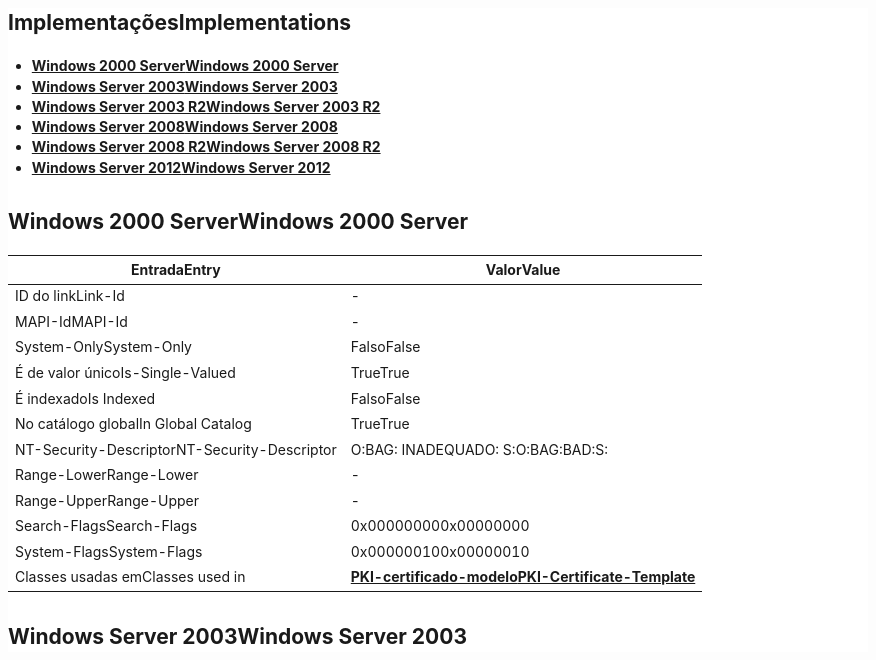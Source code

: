 

## <a name="implementations"></a><span data-ttu-id="e12c1-122">Implementações</span><span class="sxs-lookup"><span data-stu-id="e12c1-122">Implementations</span></span>

-   [<span data-ttu-id="e12c1-123">**Windows 2000 Server**</span><span class="sxs-lookup"><span data-stu-id="e12c1-123">**Windows 2000 Server**</span></span>](#windows-2000-server)
-   [<span data-ttu-id="e12c1-124">**Windows Server 2003**</span><span class="sxs-lookup"><span data-stu-id="e12c1-124">**Windows Server 2003**</span></span>](#windows-server-2003)
-   [<span data-ttu-id="e12c1-125">**Windows Server 2003 R2**</span><span class="sxs-lookup"><span data-stu-id="e12c1-125">**Windows Server 2003 R2**</span></span>](#windows-server-2003-r2)
-   [<span data-ttu-id="e12c1-126">**Windows Server 2008**</span><span class="sxs-lookup"><span data-stu-id="e12c1-126">**Windows Server 2008**</span></span>](#windows-server-2008)
-   [<span data-ttu-id="e12c1-127">**Windows Server 2008 R2**</span><span class="sxs-lookup"><span data-stu-id="e12c1-127">**Windows Server 2008 R2**</span></span>](#windows-server-2008-r2)
-   [<span data-ttu-id="e12c1-128">**Windows Server 2012**</span><span class="sxs-lookup"><span data-stu-id="e12c1-128">**Windows Server 2012**</span></span>](#windows-server-2012)

## <a name="windows-2000-server"></a><span data-ttu-id="e12c1-129">Windows 2000 Server</span><span class="sxs-lookup"><span data-stu-id="e12c1-129">Windows 2000 Server</span></span>



| <span data-ttu-id="e12c1-130">Entrada</span><span class="sxs-lookup"><span data-stu-id="e12c1-130">Entry</span></span> | <span data-ttu-id="e12c1-131">Valor</span><span class="sxs-lookup"><span data-stu-id="e12c1-131">Value</span></span> |
|------------------------|-------------------------------------------------------------------------|
| <span data-ttu-id="e12c1-132">ID do link</span><span class="sxs-lookup"><span data-stu-id="e12c1-132">Link-Id</span></span>                | \-                                                                      |
| <span data-ttu-id="e12c1-133">MAPI-Id</span><span class="sxs-lookup"><span data-stu-id="e12c1-133">MAPI-Id</span></span>                | \-                                                                      |
| <span data-ttu-id="e12c1-134">System-Only</span><span class="sxs-lookup"><span data-stu-id="e12c1-134">System-Only</span></span>            | <span data-ttu-id="e12c1-135">Falso</span><span class="sxs-lookup"><span data-stu-id="e12c1-135">False</span></span>                                                                   |
| <span data-ttu-id="e12c1-136">É de valor único</span><span class="sxs-lookup"><span data-stu-id="e12c1-136">Is-Single-Valued</span></span>       | <span data-ttu-id="e12c1-137">True</span><span class="sxs-lookup"><span data-stu-id="e12c1-137">True</span></span>                                                                    |
| <span data-ttu-id="e12c1-138">É indexado</span><span class="sxs-lookup"><span data-stu-id="e12c1-138">Is Indexed</span></span>             | <span data-ttu-id="e12c1-139">Falso</span><span class="sxs-lookup"><span data-stu-id="e12c1-139">False</span></span>                                                                   |
| <span data-ttu-id="e12c1-140">No catálogo global</span><span class="sxs-lookup"><span data-stu-id="e12c1-140">In Global Catalog</span></span>      | <span data-ttu-id="e12c1-141">True</span><span class="sxs-lookup"><span data-stu-id="e12c1-141">True</span></span>                                                                    |
| <span data-ttu-id="e12c1-142">NT-Security-Descriptor</span><span class="sxs-lookup"><span data-stu-id="e12c1-142">NT-Security-Descriptor</span></span> | <span data-ttu-id="e12c1-143">O:BAG: INADEQUADO: S:</span><span class="sxs-lookup"><span data-stu-id="e12c1-143">O:BAG:BAD:S:</span></span>                                                            |
| <span data-ttu-id="e12c1-144">Range-Lower</span><span class="sxs-lookup"><span data-stu-id="e12c1-144">Range-Lower</span></span>            | \-                                                                      |
| <span data-ttu-id="e12c1-145">Range-Upper</span><span class="sxs-lookup"><span data-stu-id="e12c1-145">Range-Upper</span></span>            | \-                                                                      |
| <span data-ttu-id="e12c1-146">Search-Flags</span><span class="sxs-lookup"><span data-stu-id="e12c1-146">Search-Flags</span></span>           | <span data-ttu-id="e12c1-147">0x00000000</span><span class="sxs-lookup"><span data-stu-id="e12c1-147">0x00000000</span></span>                                                              |
| <span data-ttu-id="e12c1-148">System-Flags</span><span class="sxs-lookup"><span data-stu-id="e12c1-148">System-Flags</span></span>           | <span data-ttu-id="e12c1-149">0x00000010</span><span class="sxs-lookup"><span data-stu-id="e12c1-149">0x00000010</span></span>                                                              |
| <span data-ttu-id="e12c1-150">Classes usadas em</span><span class="sxs-lookup"><span data-stu-id="e12c1-150">Classes used in</span></span>        | [<span data-ttu-id="e12c1-151">**PKI-certificado-modelo**</span><span class="sxs-lookup"><span data-stu-id="e12c1-151">**PKI-Certificate-Template**</span></span>](c-pkicertificatetemplate.md)<br/> |



## <a name="windows-server-2003"></a><span data-ttu-id="e12c1-152">Windows Server 2003</span><span class="sxs-lookup"><span data-stu-id="e12c1-152">Windows Server 2003</span></span>
